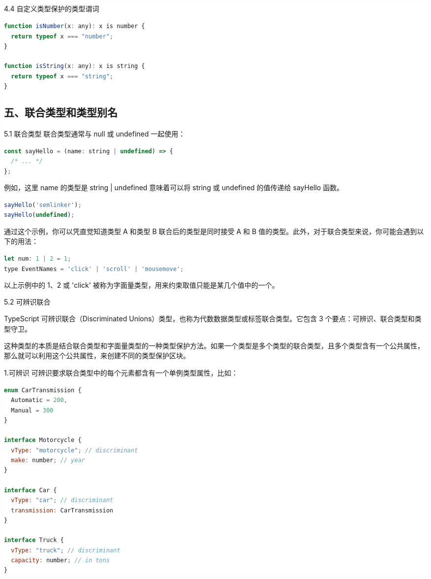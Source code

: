 4.4 自定义类型保护的类型谓词

```js
function isNumber(x: any): x is number {
  return typeof x === "number";
}

function isString(x: any): x is string {
  return typeof x === "string";
}
```

## 五、联合类型和类型别名

5.1 联合类型
联合类型通常与 null 或 undefined 一起使用：

```js
const sayHello = (name: string | undefined) => {
  /* ... */
};
```

例如，这里 name 的类型是 string | undefined 意味着可以将 string 或 undefined 的值传递给 sayHello 函数。

```js
sayHello('semlinker');
sayHello(undefined);
```

通过这个示例，你可以凭直觉知道类型 A 和类型 B 联合后的类型是同时接受 A 和 B 值的类型。此外，对于联合类型来说，你可能会遇到以下的用法：

```js
let num: 1 | 2 = 1;
type EventNames = 'click' | 'scroll' | 'mousemove';
```

以上示例中的 1、2 或 'click' 被称为字面量类型，用来约束取值只能是某几个值中的一个。

5.2 可辨识联合

TypeScript 可辨识联合（Discriminated Unions）类型，也称为代数数据类型或标签联合类型。它包含 3 个要点：可辨识、联合类型和类型守卫。

这种类型的本质是结合联合类型和字面量类型的一种类型保护方法。如果一个类型是多个类型的联合类型，且多个类型含有一个公共属性，那么就可以利用这个公共属性，来创建不同的类型保护区块。

1.可辨识
可辨识要求联合类型中的每个元素都含有一个单例类型属性，比如：

```js
enum CarTransmission {
  Automatic = 200,
  Manual = 300
}

interface Motorcycle {
  vType: "motorcycle"; // discriminant
  make: number; // year
}

interface Car {
  vType: "car"; // discriminant
  transmission: CarTransmission
}

interface Truck {
  vType: "truck"; // discriminant
  capacity: number; // in tons
}
```
